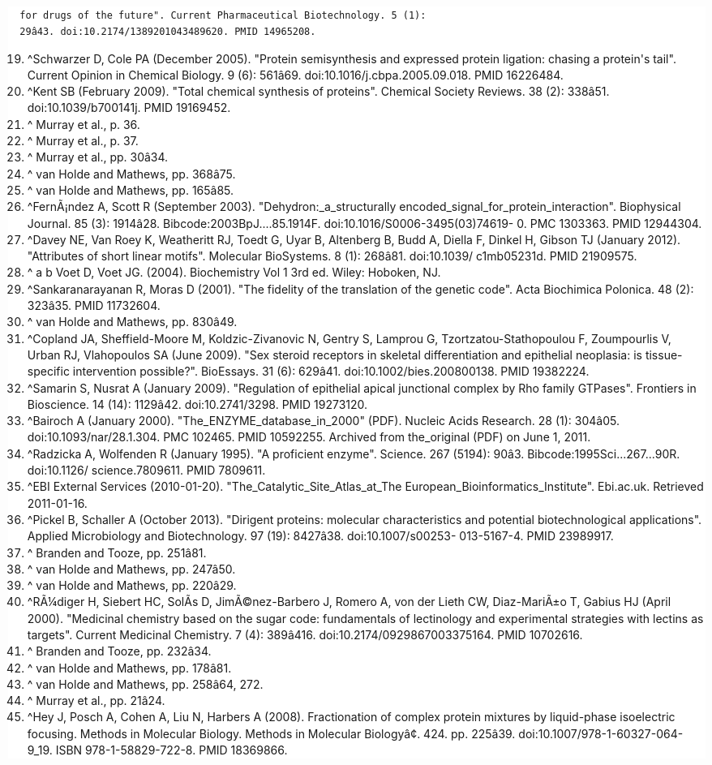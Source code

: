       for drugs of the future". Current Pharmaceutical Biotechnology. 5 (1):
      29â43. doi:10.2174/1389201043489620. PMID 14965208.
  19. ^Schwarzer D, Cole PA (December 2005). "Protein semisynthesis and
      expressed protein ligation: chasing a protein's tail". Current Opinion in
      Chemical Biology. 9 (6): 561â69. doi:10.1016/j.cbpa.2005.09.018.
      PMID 16226484.
  20. ^Kent SB (February 2009). "Total chemical synthesis of proteins".
      Chemical Society Reviews. 38 (2): 338â51. doi:10.1039/b700141j.
      PMID 19169452.
  21. ^ Murray et al., p. 36.
  22. ^ Murray et al., p. 37.
  23. ^ Murray et al., pp. 30â34.
  24. ^ van Holde and Mathews, pp. 368â75.
  25. ^ van Holde and Mathews, pp. 165â85.
  26. ^FernÃ¡ndez A, Scott R (September 2003). "Dehydron:_a_structurally
      encoded_signal_for_protein_interaction". Biophysical Journal. 85 (3):
      1914â28. Bibcode:2003BpJ....85.1914F. doi:10.1016/S0006-3495(03)74619-
      0. PMC 1303363. PMID 12944304.
  27. ^Davey NE, Van Roey K, Weatheritt RJ, Toedt G, Uyar B, Altenberg B, Budd
      A, Diella F, Dinkel H, Gibson TJ (January 2012). "Attributes of short
      linear motifs". Molecular BioSystems. 8 (1): 268â81. doi:10.1039/
      c1mb05231d. PMID 21909575.
  28. ^ a b Voet D, Voet JG. (2004). Biochemistry Vol 1 3rd ed. Wiley: Hoboken,
      NJ.
  29. ^Sankaranarayanan R, Moras D (2001). "The fidelity of the translation of
      the genetic code". Acta Biochimica Polonica. 48 (2): 323â35.
      PMID 11732604.
  30. ^ van Holde and Mathews, pp. 830â49.
  31. ^Copland JA, Sheffield-Moore M, Koldzic-Zivanovic N, Gentry S, Lamprou G,
      Tzortzatou-Stathopoulou F, Zoumpourlis V, Urban RJ, Vlahopoulos SA (June
      2009). "Sex steroid receptors in skeletal differentiation and epithelial
      neoplasia: is tissue-specific intervention possible?". BioEssays. 31 (6):
      629â41. doi:10.1002/bies.200800138. PMID 19382224.
  32. ^Samarin S, Nusrat A (January 2009). "Regulation of epithelial apical
      junctional complex by Rho family GTPases". Frontiers in Bioscience. 14
      (14): 1129â42. doi:10.2741/3298. PMID 19273120.
  33. ^Bairoch A (January 2000). "The_ENZYME_database_in_2000" (PDF). Nucleic
      Acids Research. 28 (1): 304â05. doi:10.1093/nar/28.1.304. PMC 102465.
      PMID 10592255. Archived from the_original (PDF) on June 1, 2011.
  34. ^Radzicka A, Wolfenden R (January 1995). "A proficient enzyme". Science.
      267 (5194): 90â3. Bibcode:1995Sci...267...90R. doi:10.1126/
      science.7809611. PMID 7809611.
  35. ^EBI External Services (2010-01-20). "The_Catalytic_Site_Atlas_at_The
      European_Bioinformatics_Institute". Ebi.ac.uk. Retrieved 2011-01-16.
  36. ^Pickel B, Schaller A (October 2013). "Dirigent proteins: molecular
      characteristics and potential biotechnological applications". Applied
      Microbiology and Biotechnology. 97 (19): 8427â38. doi:10.1007/s00253-
      013-5167-4. PMID 23989917.
  37. ^ Branden and Tooze, pp. 251â81.
  38. ^ van Holde and Mathews, pp. 247â50.
  39. ^ van Holde and Mathews, pp. 220â29.
  40. ^RÃ¼diger H, Siebert HC, SolÃ­s D, JimÃ©nez-Barbero J, Romero A, von der
      Lieth CW, Diaz-MariÃ±o T, Gabius HJ (April 2000). "Medicinal chemistry
      based on the sugar code: fundamentals of lectinology and experimental
      strategies with lectins as targets". Current Medicinal Chemistry. 7 (4):
      389â416. doi:10.2174/0929867003375164. PMID 10702616.
  41. ^ Branden and Tooze, pp. 232â34.
  42. ^ van Holde and Mathews, pp. 178â81.
  43. ^ van Holde and Mathews, pp. 258â64, 272.
  44. ^ Murray et al., pp. 21â24.
  45. ^Hey J, Posch A, Cohen A, Liu N, Harbers A (2008). Fractionation of
      complex protein mixtures by liquid-phase isoelectric focusing. Methods in
      Molecular Biology. Methods in Molecular Biologyâ¢. 424. pp. 225â39.
      doi:10.1007/978-1-60327-064-9_19. ISBN 978-1-58829-722-8. PMID 18369866.